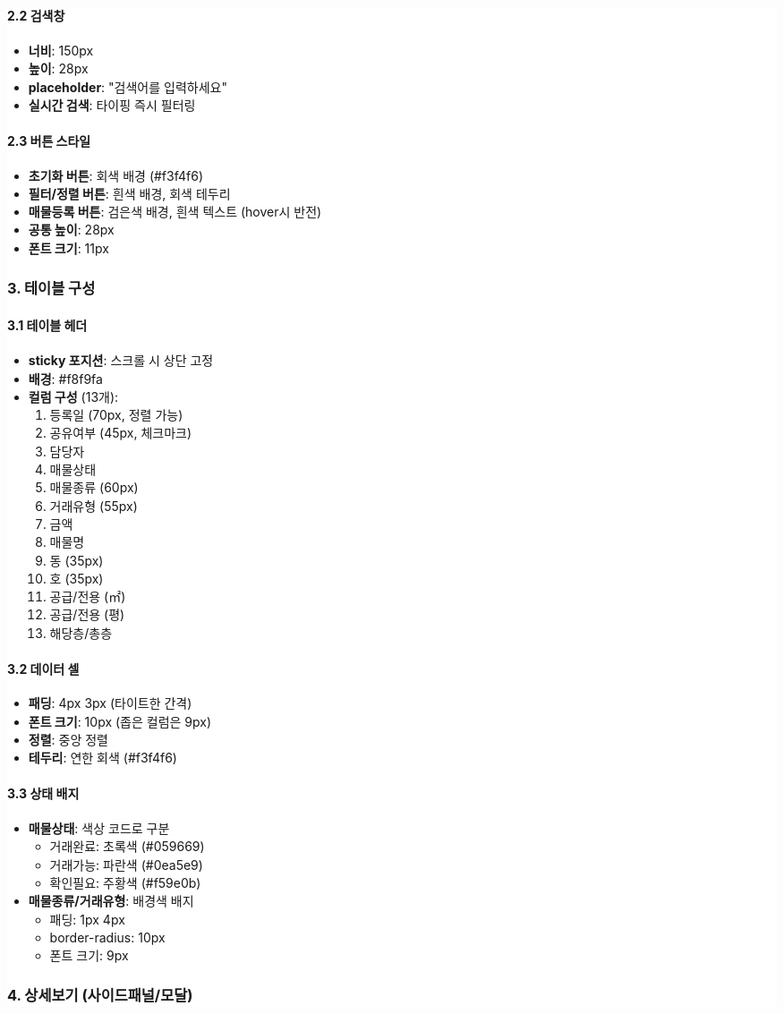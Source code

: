 #### 2.2 검색창
- **너비**: 150px
- **높이**: 28px
- **placeholder**: "검색어를 입력하세요"
- **실시간 검색**: 타이핑 즉시 필터링

#### 2.3 버튼 스타일
- **초기화 버튼**: 회색 배경 (#f3f4f6)
- **필터/정렬 버튼**: 흰색 배경, 회색 테두리
- **매물등록 버튼**: 검은색 배경, 흰색 텍스트 (hover시 반전)
- **공통 높이**: 28px
- **폰트 크기**: 11px

### 3. 테이블 구성

#### 3.1 테이블 헤더
- **sticky 포지션**: 스크롤 시 상단 고정
- **배경**: #f8f9fa
- **컬럼 구성** (13개):
  1. 등록일 (70px, 정렬 가능)
  2. 공유여부 (45px, 체크마크)
  3. 담당자
  4. 매물상태
  5. 매물종류 (60px)
  6. 거래유형 (55px)
  7. 금액
  8. 매물명
  9. 동 (35px)
  10. 호 (35px)
  11. 공급/전용 (㎡)
  12. 공급/전용 (평)
  13. 해당층/총층

#### 3.2 데이터 셀
- **패딩**: 4px 3px (타이트한 간격)
- **폰트 크기**: 10px (좁은 컬럼은 9px)
- **정렬**: 중앙 정렬
- **테두리**: 연한 회색 (#f3f4f6)

#### 3.3 상태 배지
- **매물상태**: 색상 코드로 구분
  - 거래완료: 초록색 (#059669)
  - 거래가능: 파란색 (#0ea5e9)
  - 확인필요: 주황색 (#f59e0b)
- **매물종류/거래유형**: 배경색 배지
  - 패딩: 1px 4px
  - border-radius: 10px
  - 폰트 크기: 9px

### 4. 상세보기 (사이드패널/모달)
